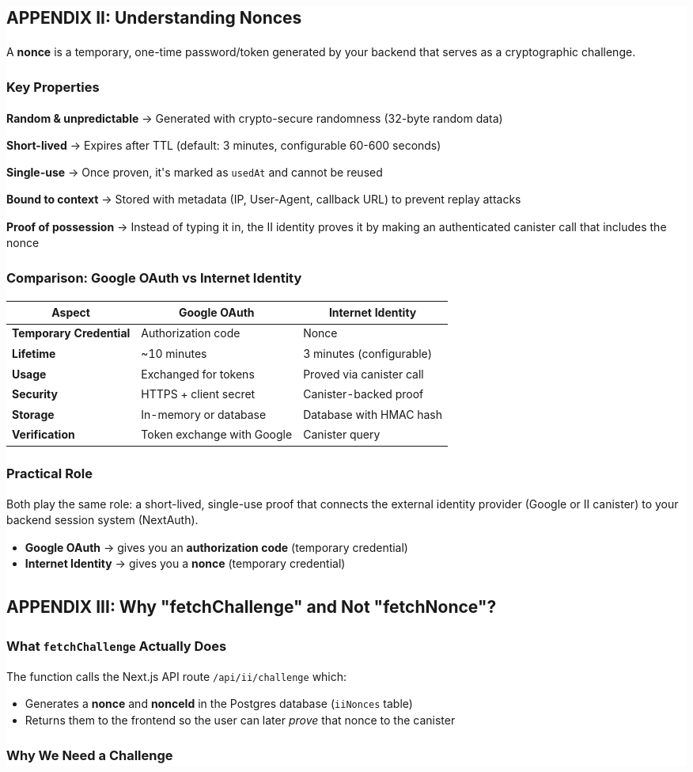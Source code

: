 ## APPENDIX II: Understanding Nonces

A **nonce** is a temporary, one-time password/token generated by your backend that serves as a cryptographic challenge.

### Key Properties

**Random & unpredictable** → Generated with crypto-secure randomness (32-byte random data)

**Short-lived** → Expires after TTL (default: 3 minutes, configurable 60-600 seconds)

**Single-use** → Once proven, it's marked as `usedAt` and cannot be reused

**Bound to context** → Stored with metadata (IP, User-Agent, callback URL) to prevent replay attacks

**Proof of possession** → Instead of typing it in, the II identity proves it by making an authenticated canister call that includes the nonce

### Comparison: Google OAuth vs Internet Identity

| Aspect                   | Google OAuth               | Internet Identity        |
| ------------------------ | -------------------------- | ------------------------ |
| **Temporary Credential** | Authorization code         | Nonce                    |
| **Lifetime**             | ~10 minutes                | 3 minutes (configurable) |
| **Usage**                | Exchanged for tokens       | Proved via canister call |
| **Security**             | HTTPS + client secret      | Canister-backed proof    |
| **Storage**              | In-memory or database      | Database with HMAC hash  |
| **Verification**         | Token exchange with Google | Canister query           |

### Practical Role

Both play the same role: a short-lived, single-use proof that connects the external identity provider (Google or II canister) to your backend session system (NextAuth).

- **Google OAuth** → gives you an **authorization code** (temporary credential)
- **Internet Identity** → gives you a **nonce** (temporary credential)

## APPENDIX III: Why "fetchChallenge" and Not "fetchNonce"?

### What `fetchChallenge` Actually Does

The function calls the Next.js API route `/api/ii/challenge` which:

- Generates a **nonce** and **nonceId** in the Postgres database (`iiNonces` table)
- Returns them to the frontend so the user can later _prove_ that nonce to the canister

### Why We Need a Challenge
